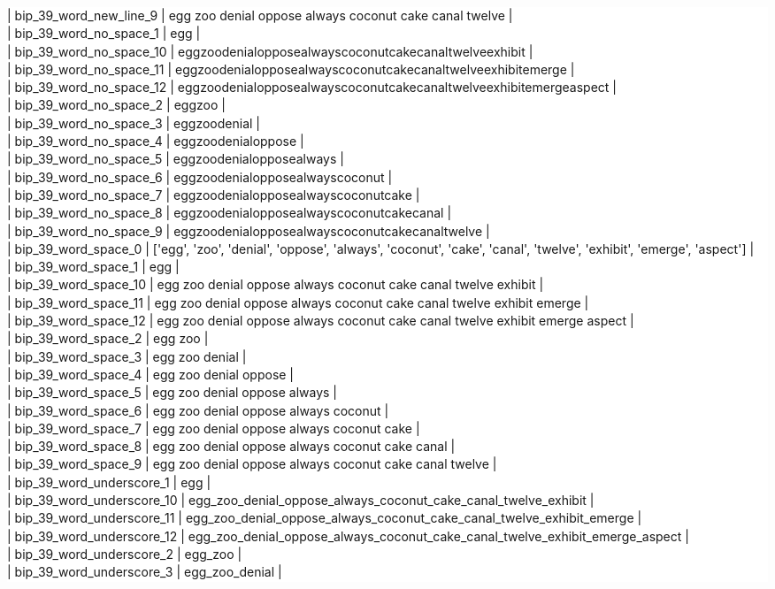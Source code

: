 | bip_39_word_new_line_9 | egg
zoo
denial
oppose
always
coconut
cake
canal
twelve |  
| bip_39_word_no_space_1 | egg |  
| bip_39_word_no_space_10 | eggzoodenialopposealwayscoconutcakecanaltwelveexhibit |  
| bip_39_word_no_space_11 | eggzoodenialopposealwayscoconutcakecanaltwelveexhibitemerge |  
| bip_39_word_no_space_12 | eggzoodenialopposealwayscoconutcakecanaltwelveexhibitemergeaspect |  
| bip_39_word_no_space_2 | eggzoo |  
| bip_39_word_no_space_3 | eggzoodenial |  
| bip_39_word_no_space_4 | eggzoodenialoppose |  
| bip_39_word_no_space_5 | eggzoodenialopposealways |  
| bip_39_word_no_space_6 | eggzoodenialopposealwayscoconut |  
| bip_39_word_no_space_7 | eggzoodenialopposealwayscoconutcake |  
| bip_39_word_no_space_8 | eggzoodenialopposealwayscoconutcakecanal |  
| bip_39_word_no_space_9 | eggzoodenialopposealwayscoconutcakecanaltwelve |  
| bip_39_word_space_0 | ['egg', 'zoo', 'denial', 'oppose', 'always', 'coconut', 'cake', 'canal', 'twelve', 'exhibit', 'emerge', 'aspect'] |  
| bip_39_word_space_1 | egg |  
| bip_39_word_space_10 | egg zoo denial oppose always coconut cake canal twelve exhibit |  
| bip_39_word_space_11 | egg zoo denial oppose always coconut cake canal twelve exhibit emerge |  
| bip_39_word_space_12 | egg zoo denial oppose always coconut cake canal twelve exhibit emerge aspect |  
| bip_39_word_space_2 | egg zoo |  
| bip_39_word_space_3 | egg zoo denial |  
| bip_39_word_space_4 | egg zoo denial oppose |  
| bip_39_word_space_5 | egg zoo denial oppose always |  
| bip_39_word_space_6 | egg zoo denial oppose always coconut |  
| bip_39_word_space_7 | egg zoo denial oppose always coconut cake |  
| bip_39_word_space_8 | egg zoo denial oppose always coconut cake canal |  
| bip_39_word_space_9 | egg zoo denial oppose always coconut cake canal twelve |  
| bip_39_word_underscore_1 | egg |  
| bip_39_word_underscore_10 | egg_zoo_denial_oppose_always_coconut_cake_canal_twelve_exhibit |  
| bip_39_word_underscore_11 | egg_zoo_denial_oppose_always_coconut_cake_canal_twelve_exhibit_emerge |  
| bip_39_word_underscore_12 | egg_zoo_denial_oppose_always_coconut_cake_canal_twelve_exhibit_emerge_aspect |  
| bip_39_word_underscore_2 | egg_zoo |  
| bip_39_word_underscore_3 | egg_zoo_denial |  